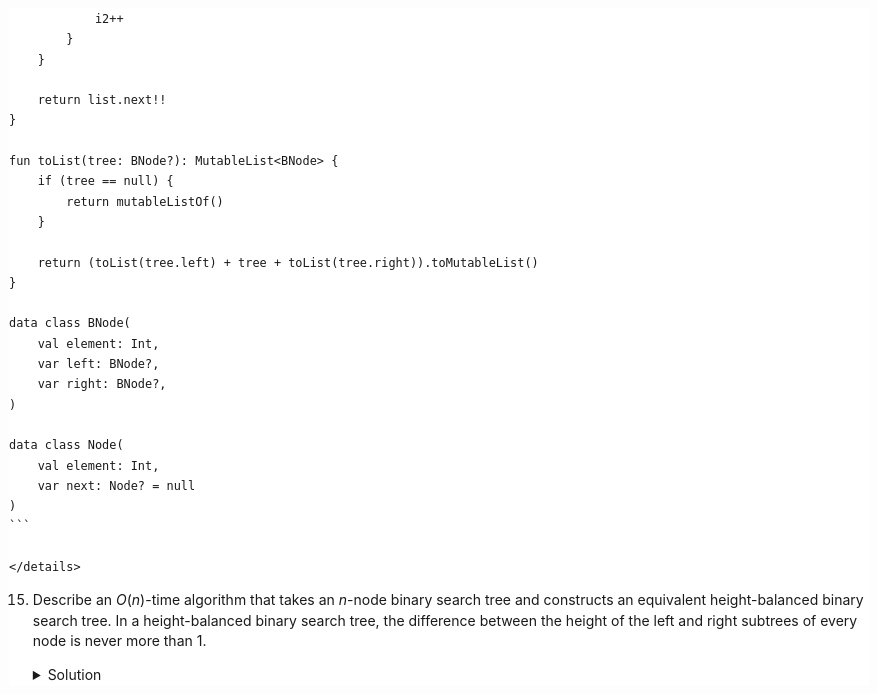                 i2++
            }
        }

        return list.next!!
    }

    fun toList(tree: BNode?): MutableList<BNode> {
        if (tree == null) {
            return mutableListOf()
        }

        return (toList(tree.left) + tree + toList(tree.right)).toMutableList()
    }

    data class BNode(
        val element: Int,
        var left: BNode?,
        var right: BNode?,
    )

    data class Node(
        val element: Int,
        var next: Node? = null
    )
    ```

    </details>

15. Describe an $O(n)$-time algorithm that takes an $n$-node binary search tree and constructs an equivalent height-balanced binary search tree. In a height-balanced binary search tree, the difference between the height of the left and right subtrees of every node is never more than 1.
    <details>
    <summary>Solution</summary>

    ```kotlin
    fun test() {
        val root = BNode(
            element = 5,
            left = BNode(
                element = 3,
                left = BNode(
                    element = 2,
                    left = BNode(
                        element = 1,
                        left = null,
                        right = null
                    ),
                    right = null
                ),
                right = null
            ),
            right = BNode(
                element = 7,
                left = null,
                right = BNode(
                    element = 8,
                    left = null,
                    right = null
                )
            )
        )
